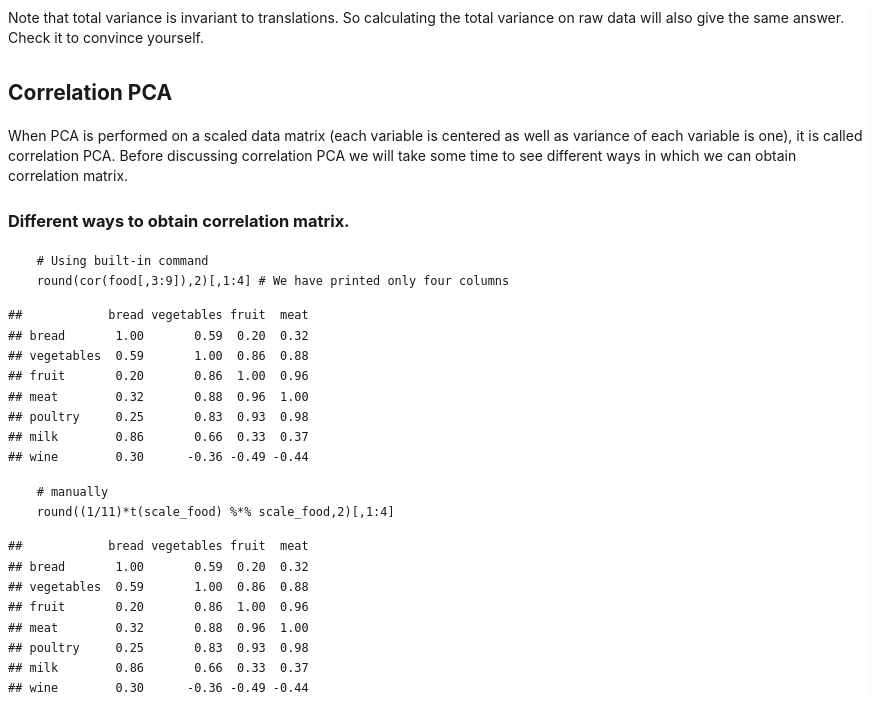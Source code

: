 Note that total variance is invariant to translations. So calculating
the total variance on raw data will also give the same answer. Check it
to convince yourself.

Correlation PCA
---------------

When PCA is performed on a scaled data matrix (each variable is centered
as well as variance of each variable is one), it is called correlation
PCA. Before discussing correlation PCA we will take some time to see
different ways in which we can obtain correlation matrix.

### Different ways to obtain correlation matrix.
```
    # Using built-in command
    round(cor(food[,3:9]),2)[,1:4] # We have printed only four columns
```
    ##            bread vegetables fruit  meat
    ## bread       1.00       0.59  0.20  0.32
    ## vegetables  0.59       1.00  0.86  0.88
    ## fruit       0.20       0.86  1.00  0.96
    ## meat        0.32       0.88  0.96  1.00
    ## poultry     0.25       0.83  0.93  0.98
    ## milk        0.86       0.66  0.33  0.37
    ## wine        0.30      -0.36 -0.49 -0.44
```
    # manually
    round((1/11)*t(scale_food) %*% scale_food,2)[,1:4]
```
    ##            bread vegetables fruit  meat
    ## bread       1.00       0.59  0.20  0.32
    ## vegetables  0.59       1.00  0.86  0.88
    ## fruit       0.20       0.86  1.00  0.96
    ## meat        0.32       0.88  0.96  1.00
    ## poultry     0.25       0.83  0.93  0.98
    ## milk        0.86       0.66  0.33  0.37
    ## wine        0.30      -0.36 -0.49 -0.44
